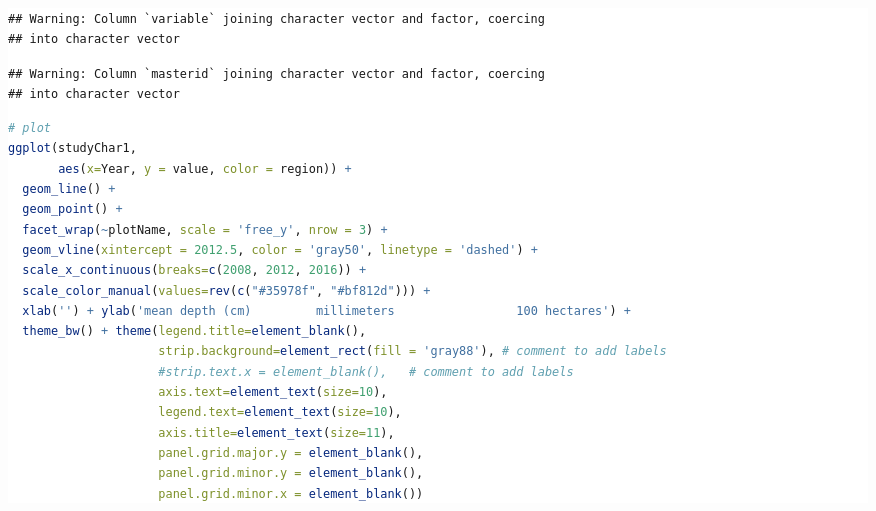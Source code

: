 ```
## Warning: Column `variable` joining character vector and factor, coercing
## into character vector
```

```
## Warning: Column `masterid` joining character vector and factor, coercing
## into character vector
```

```r
# plot
ggplot(studyChar1,
       aes(x=Year, y = value, color = region)) +
  geom_line() +
  geom_point() +
  facet_wrap(~plotName, scale = 'free_y', nrow = 3) +
  geom_vline(xintercept = 2012.5, color = 'gray50', linetype = 'dashed') +
  scale_x_continuous(breaks=c(2008, 2012, 2016)) +
  scale_color_manual(values=rev(c("#35978f", "#bf812d"))) +
  xlab('') + ylab('mean depth (cm)         millimeters                 100 hectares') +
  theme_bw() + theme(legend.title=element_blank(),
                     strip.background=element_rect(fill = 'gray88'), # comment to add labels
                     #strip.text.x = element_blank(),   # comment to add labels
                     axis.text=element_text(size=10),
                     legend.text=element_text(size=10),
                     axis.title=element_text(size=11),
                     panel.grid.major.y = element_blank(),
                     panel.grid.minor.y = element_blank(),
                     panel.grid.minor.x = element_blank())
```
